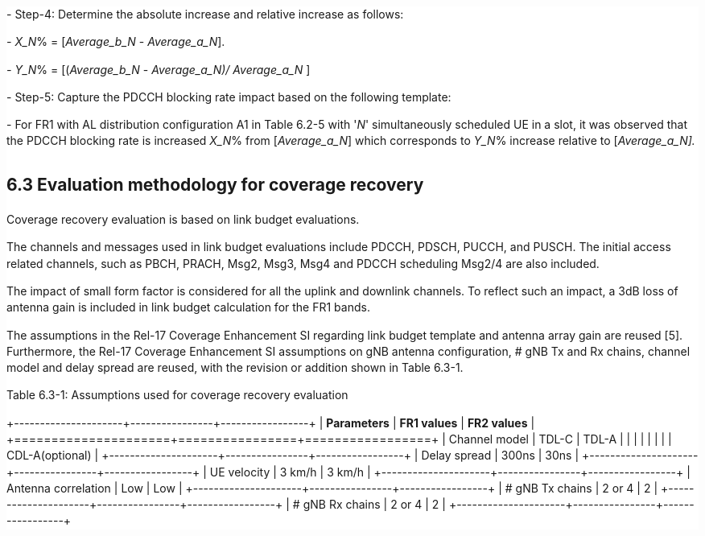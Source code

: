 \- Step-4: Determine the absolute increase and relative increase as
follows:

*- X\_N*% = \[*Average\_b\_N* - *Average\_a\_N*\].

*- Y\_N*% = \[(*Average\_b\_N* - *Average\_a\_N)/ Average\_a\_N* \]

\- Step-5: Capture the PDCCH blocking rate impact based on the following
template:

\- For FR1 with AL distribution configuration A1 in Table 6.2-5 with
\'*N*\' simultaneously scheduled UE in a slot, it was observed that the
PDCCH blocking rate is increased *X\_N*% from \[*Average\_a\_N*\] which
corresponds to *Y\_N*% increase relative to \[*Average\_a\_N\].*

6.3 Evaluation methodology for coverage recovery
------------------------------------------------

Coverage recovery evaluation is based on link budget evaluations.

The channels and messages used in link budget evaluations include PDCCH,
PDSCH, PUCCH, and PUSCH. The initial access related channels, such as
PBCH, PRACH, Msg2, Msg3, Msg4 and PDCCH scheduling Msg2/4 are also
included.

The impact of small form factor is considered for all the uplink and
downlink channels. To reflect such an impact, a 3dB loss of antenna gain
is included in link budget calculation for the FR1 bands.

The assumptions in the Rel-17 Coverage Enhancement SI regarding link
budget template and antenna array gain are reused \[5\]. Furthermore,
the Rel-17 Coverage Enhancement SI assumptions on gNB antenna
configuration, \# gNB Tx and Rx chains, channel model and delay spread
are reused, with the revision or addition shown in Table 6.3-1.

Table 6.3-1: Assumptions used for coverage recovery evaluation

+---------------------+----------------+-----------------+
| **Parameters**      | **FR1 values** | **FR2 values**  |
+=====================+================+=================+
| Channel model       | TDL-C          | TDL-A           |
|                     |                |                 |
|                     |                | CDL-A(optional) |
+---------------------+----------------+-----------------+
| Delay spread        | 300ns          | 30ns            |
+---------------------+----------------+-----------------+
| UE velocity         | 3 km/h         | 3 km/h          |
+---------------------+----------------+-----------------+
| Antenna correlation | Low            | Low             |
+---------------------+----------------+-----------------+
| \# gNB Tx chains    | 2 or 4         | 2               |
+---------------------+----------------+-----------------+
| \# gNB Rx chains    | 2 or 4         | 2               |
+---------------------+----------------+-----------------+
